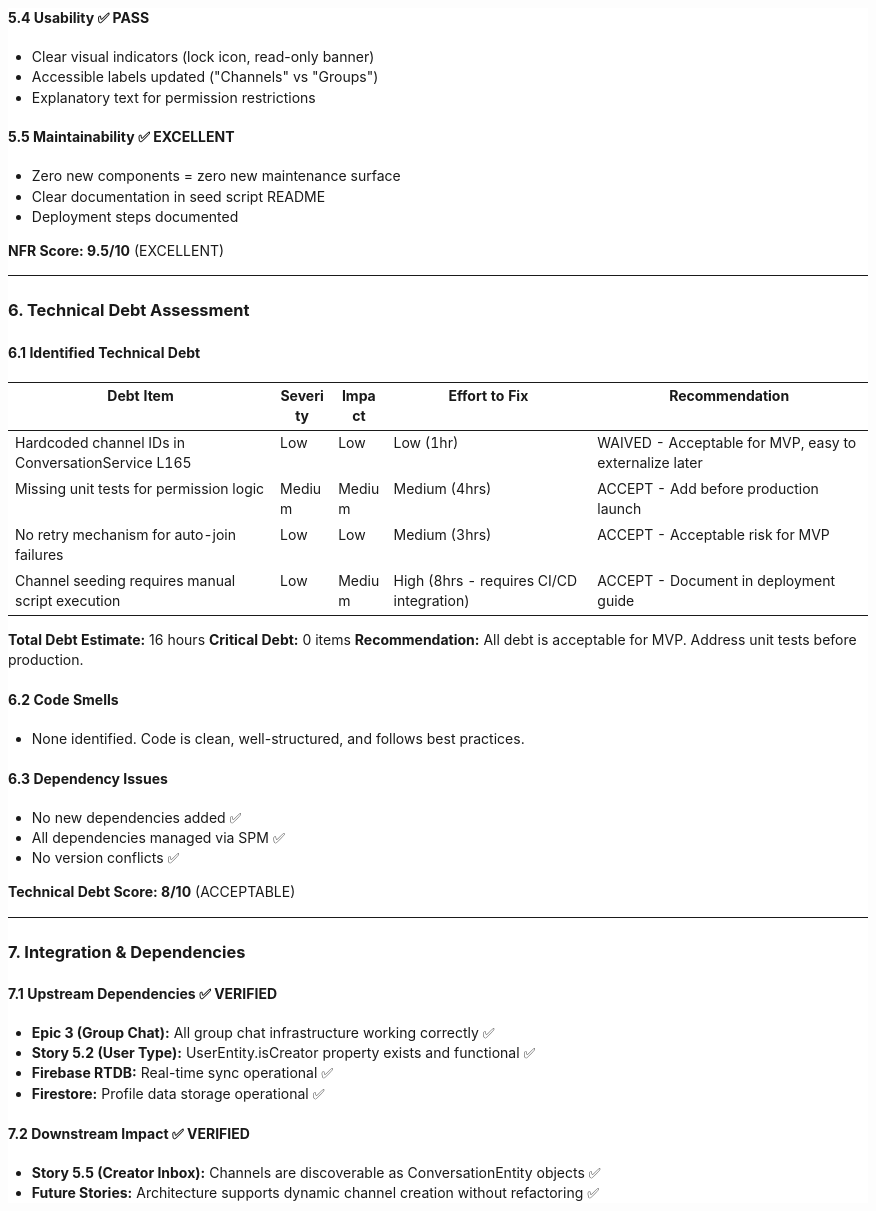 #### 5.4 Usability ✅ PASS
- Clear visual indicators (lock icon, read-only banner)
- Accessible labels updated ("Channels" vs "Groups")
- Explanatory text for permission restrictions

#### 5.5 Maintainability ✅ EXCELLENT
- Zero new components = zero new maintenance surface
- Clear documentation in seed script README
- Deployment steps documented

**NFR Score: 9.5/10** (EXCELLENT)

---

### 6. Technical Debt Assessment

#### 6.1 Identified Technical Debt

| Debt Item | Severity | Impact | Effort to Fix | Recommendation |
|-----------|----------|--------|---------------|----------------|
| Hardcoded channel IDs in ConversationService L165 | Low | Low | Low (1hr) | WAIVED - Acceptable for MVP, easy to externalize later |
| Missing unit tests for permission logic | Medium | Medium | Medium (4hrs) | ACCEPT - Add before production launch |
| No retry mechanism for auto-join failures | Low | Low | Medium (3hrs) | ACCEPT - Acceptable risk for MVP |
| Channel seeding requires manual script execution | Low | Medium | High (8hrs - requires CI/CD integration) | ACCEPT - Document in deployment guide |

**Total Debt Estimate:** 16 hours
**Critical Debt:** 0 items
**Recommendation:** All debt is acceptable for MVP. Address unit tests before production.

#### 6.2 Code Smells
- None identified. Code is clean, well-structured, and follows best practices.

#### 6.3 Dependency Issues
- No new dependencies added ✅
- All dependencies managed via SPM ✅
- No version conflicts ✅

**Technical Debt Score: 8/10** (ACCEPTABLE)

---

### 7. Integration & Dependencies

#### 7.1 Upstream Dependencies ✅ VERIFIED
- **Epic 3 (Group Chat):** All group chat infrastructure working correctly ✅
- **Story 5.2 (User Type):** UserEntity.isCreator property exists and functional ✅
- **Firebase RTDB:** Real-time sync operational ✅
- **Firestore:** Profile data storage operational ✅

#### 7.2 Downstream Impact ✅ VERIFIED
- **Story 5.5 (Creator Inbox):** Channels are discoverable as ConversationEntity objects ✅
- **Future Stories:** Architecture supports dynamic channel creation without refactoring ✅
